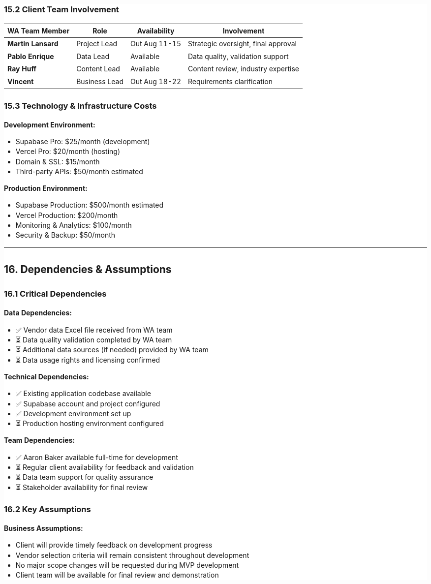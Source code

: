 ### 15.2 Client Team Involvement

| WA Team Member | Role | Availability | Involvement |
|----------------|------|--------------|-------------|
| **Martin Lansard** | Project Lead | Out Aug 11-15 | Strategic oversight, final approval |
| **Pablo Enrique** | Data Lead | Available | Data quality, validation support |
| **Ray Huff** | Content Lead | Available | Content review, industry expertise |
| **Vincent** | Business Lead | Out Aug 18-22 | Requirements clarification |

### 15.3 Technology & Infrastructure Costs

**Development Environment:**
- Supabase Pro: $25/month (development)
- Vercel Pro: $20/month (hosting)
- Domain & SSL: $15/month
- Third-party APIs: $50/month estimated

**Production Environment:**
- Supabase Production: $500/month estimated
- Vercel Production: $200/month
- Monitoring & Analytics: $100/month
- Security & Backup: $50/month

---

## 16. Dependencies & Assumptions

### 16.1 Critical Dependencies

**Data Dependencies:**
- ✅ Vendor data Excel file received from WA team
- ⏳ Data quality validation completed by WA team
- ⏳ Additional data sources (if needed) provided by WA team
- ⏳ Data usage rights and licensing confirmed

**Technical Dependencies:**
- ✅ Existing application codebase available
- ✅ Supabase account and project configured
- ✅ Development environment set up
- ⏳ Production hosting environment configured

**Team Dependencies:**
- ✅ Aaron Baker available full-time for development
- ⏳ Regular client availability for feedback and validation
- ⏳ Data team support for quality assurance
- ⏳ Stakeholder availability for final review

### 16.2 Key Assumptions

**Business Assumptions:**
- Client will provide timely feedback on development progress
- Vendor selection criteria will remain consistent throughout development
- No major scope changes will be requested during MVP development
- Client team will be available for final review and demonstration

